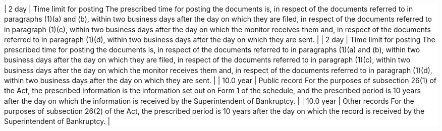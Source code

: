 | 2 day      | Time limit for posting The prescribed time for posting the documents is, in respect of the documents referred to in paragraphs (1)(a) and (b), within two business days after the day on which they are filed, in respect of the documents referred to in paragraph (1)(c), within two business days after the day on which the monitor receives them and, in respect of the documents referred to in paragraph (1)(d), within two business days after the day on which they are sent.                                                                                                                                                                                                                                                                                                                                                                                                                                                                                                                                                                                                                                                                                                                                                                                                                                                                                                                                                                           |
| 2 day      | Time limit for posting The prescribed time for posting the documents is, in respect of the documents referred to in paragraphs (1)(a) and (b), within two business days after the day on which they are filed, in respect of the documents referred to in paragraph (1)(c), within two business days after the day on which the monitor receives them and, in respect of the documents referred to in paragraph (1)(d), within two business days after the day on which they are sent.                                                                                                                                                                                                                                                                                                                                                                                                                                                                                                                                                                                                                                                                                                                                                                                                                                                                                                                                                                           |
| 10.0 year  | Public record For the purposes of subsection 26(1) of the Act, the prescribed information is the information set out on Form 1 of the schedule, and the prescribed period is 10 years after the day on which the information is received by the Superintendent of Bankruptcy.                                                                                                                                                                                                                                                                                                                                                                                                                                                                                                                                                                                                                                                                                                                                                                                                                                                                                                                                                                                                                                                                                                                                                                                    |
| 10.0 year  | Other records For the purposes of subsection 26(2) of the Act, the prescribed period is 10 years after the day on which the record is received by the Superintendent of Bankruptcy.                                                                                                                                                                                                                                                                                                                                                                                                                                                                                                                                                                                                                                                                                                                                                                                                                                                                                                                                                                                                                                                                                                                                                                                                                                                                              |